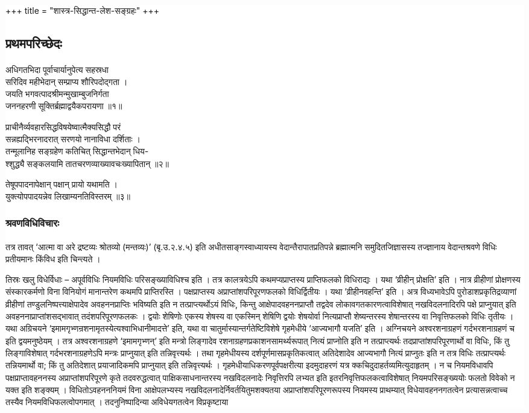 +++
title = "शास्त्र-सिद्धान्त-लेश-सङ्ग्रहः"
+++


## प्रथमपरिच्छेदः

अधिगतभिदा पूर्वाचार्यानुपेत्य सहस्रधा  
सरिदिव महीभेदान् सम्प्राप्य शौरिपदोद्गता ।  
जयति भगवत्पादश्रीमन्मुखाम्बुजनिर्गता  
जननहरणी सूक्तिर्ब्रह्माद्वयैकपरायणा ॥१॥

प्राचीनैर्व्यवहारसिद्धविषयेष्वात्मैक्यसिद्धौ परं  
सन्नह्यद्भिरनादरात् सरणयो नानाविधा दर्शिताः ।  
तन्मूलानिह सङ्ग्रहेण कतिचित् सिद्धान्तभेदान् धिय-  
श्शुद्ध्यै सङ्कलयामि तातचरणव्याख्यावचःख्यापितान् ॥२॥

तेषूपपादनापेक्षान् पक्षान् प्रायो यथामति ।  
युक्त्योपपादयन्नेव लिखाम्यनतिविस्तरम् ॥३॥

### श्रवणविधिविचारः

तत्र तावत् ‘आत्मा वा अरे द्रष्टव्यः श्रोतव्यो (मन्तव्यः)’ (बृ.उ.२.४.५)
इति अधीतसाङ्गस्वाध्यायस्य वेदान्तैरापातप्रतिपन्ने ब्रह्मात्मनि
समुदितजिज्ञासस्य तज्ज्ञानाय वेदान्तश्रवणे विधिः प्रतीयमानः
किंविध इति चिन्त्यते ।

तिस्रः खलु विधेर्विधाः – अपूर्वविधिः नियमविधिः परिसङ्ख्याविधिश्च इति ।
तत्र कालत्रयेऽपि कथमप्यप्राप्तस्य प्राप्तिफलको विधिराद्यः । यथा
‘व्रीहीन् प्रोक्षति’ इति । नात्र व्रीहीणां प्रोक्षणस्य
संस्कारकर्मणो विना विनियोगं मानान्तरेण कथमपि
प्राप्तिरस्ति । पक्षप्राप्तस्य
अप्राप्तांशपरिपूरणफलको
विधिर्द्वितीयः । यथा ’व्रीहीनवहन्ति’ इति ।
अत्र विध्यभावेऽपि पुरोडाशप्रकृतिद्रव्याणां व्रीहीणां
तण्डुलनिष्पत्त्याक्षेपादेव
अवहननप्राप्तिः भविष्यति इति न
तत्प्राप्त्यर्थोऽयं विधिः, किन्तु
आक्षेपादवहननप्राप्तौ तद्वदेव लोकावगतकारणत्वाविशेषात्
नखविदलनादिरपि पक्षे प्राप्नुयात् इति अवहननाप्राप्तांशसद्भावात्
तदंशपरिपूरणफलकः । द्वयोः शेषिणोः एकस्य शेषस्य वा एकस्मिन्
शेषिणि द्वयोः शेषयोर्वा नित्यप्राप्तौ शेष्यन्तरस्य शेषान्तरस्य वा
निवृत्तिफलको विधिः तृतीयः । यथा अग्रिचयने
‘इमामगृभ्णन्रशनामृतस्येत्यश्वाभिधानीमादत्ते’
इति, यथा वा चातुर्मास्यान्तर्गतेष्टिविशेषे गृहमेधीये ‘आज्यभागौ यजति’
इति । अग्निचयने अश्वरशनाग्रहणं गर्दभरशनाग्रहणं च इति
द्वयमनुष्ठेयम् । तत्र अश्वरशनाग्रहणे
‘इमामगृभ्णन्’ इति मन्त्रो लिङ्गादेव
रशनाग्रहणप्रकाशनसामर्थ्यरूपात् नित्यं
प्राप्नोति इति न तत्प्राप्त्यर्थः तदप्राप्तांशपरिपूरणार्थो वा विधिः,
किं तु लिङ्गाविशेषात् गर्दभरशनाग्रहणेऽपि मन्त्रः प्राप्नुयात् इति
तन्निवृत्त्यर्थः । तथा गृहमेधीयस्य दर्शपूर्णमासप्रकृतिकत्वात्
अतिदेशादेव आज्यभागौ नित्यं प्राप्नुतः इति न तत्र विधिः
तत्प्राप्त्यर्थः तन्नियमार्थो वा; किं तु अतिदेशात्
प्रयाजादिकमपि प्राप्नुयात् इति तन्निवृत्त्यर्थः ।
गृहमेधीयाधिकरणपूर्वपक्षरीत्या इदमुदाहरणं यत्र
क्कचिदुदाहर्तव्यमित्युदाहृतम् । न च नियमविधावपि
पक्षप्राप्तावहननस्य अप्राप्तांशपरिपूरणे
कृते तदवरुद्धत्वात् पाक्षिकसाधनान्तरस्य नखविदलनादेः निवृत्तिरपि
लभ्यत इति इतरनिवृत्तिफलकत्वाविशेषात् नियमपरिसङ्ख्ययोः फलतो विवेको
न यक्त इति शङ्क्यम् । विधितोऽवहनननियमं विना आक्षेपलभ्यस्य
नखविदलनादेर्निवर्तयितुमशक्यतया
अप्राप्तांशपरिपूरणरूपस्य नियमस्य
प्राथम्यात् विधेयावहननगतत्वेन प्रत्यासन्नत्वाच्च तस्यैव
नियमविधिफलत्वोपगमात् । तदनुनिष्पादिन्या अविधेयगतत्वेन विप्रकृष्टाया